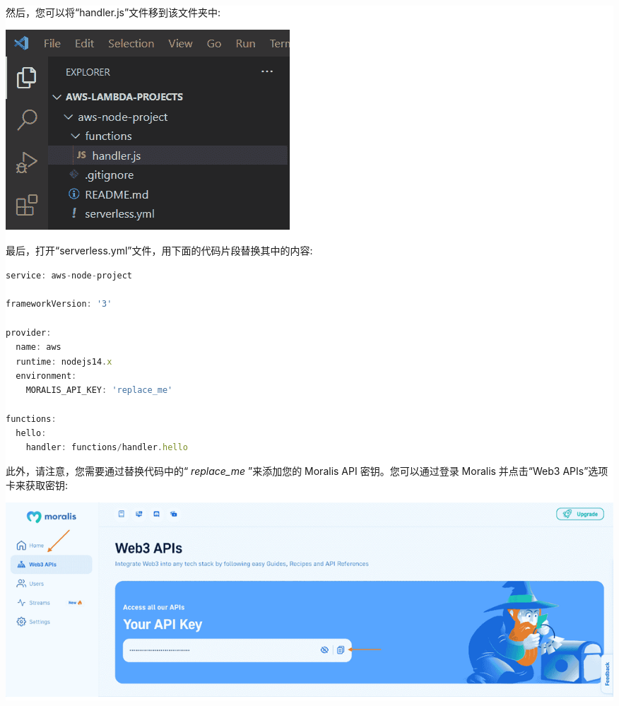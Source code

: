 然后，您可以将“handler.js”文件移到该文件夹中:

![Handler.js folder inside VSC.](img/c0c5c79b4d0fdf379202084a449a9925.png)

最后，打开“serverless.yml”文件，用下面的代码片段替换其中的内容:

```js
service: aws-node-project

frameworkVersion: '3'

provider:
  name: aws
  runtime: nodejs14.x
  environment:
    MORALIS_API_KEY: 'replace_me'

functions:
  hello:
    handler: functions/handler.hello
```

此外，请注意，您需要通过替换代码中的“ *replace_me* ”来添加您的 Moralis API 密钥。您可以通过登录 Moralis 并点击“Web3 APIs”选项卡来获取密钥:

![Web3 API page on Moralis' admin panel.](img/36925c693b8564b018d0862c5496cc0f.png)
